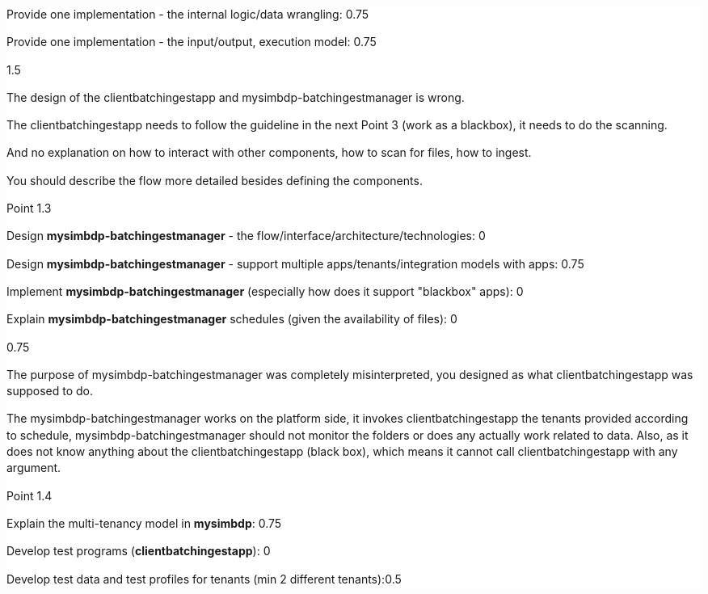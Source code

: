  

 

Provide one implementation - the internal logic/data wrangling: 0.75 

Provide one implementation - the input/output, execution model: 0.75

 

1.5

The design of the clientbatchingestapp and mysimbdp-batchingestmanager is wrong.

The clientbatchingestapp needs to follow the guideline in the next Point 3 (work as a blackbox), it needs to do the scanning.

And no explanation on how to interact with other components, how to scan for files, how to ingest.

You should describe the flow more detailed besides defining the components.

 

Point 1.3

 

Design  **mysimbdp-batchingestmanager** - the flow/interface/architecture/technologies: 0

 

Design **mysimbdp-batchingestmanager** - support multiple apps/tenants/integration models with apps: 0.75

 

Implement **mysimbdp-batchingestmanager** (especially how does it support "blackbox" apps): 0

 

Explain **mysimbdp-batchingestmanager** schedules (given the availability of files): 0

 

0.75

The purpose of mysimbdp-batchingestmanager was completely misinterpreted, you designed as what clientbatchingestapp was supposed to do.

The mysimbdp-batchingestmanager works on the platform side, it invokes clientbatchingestapp the tenants provided according to schedule, mysimbdp-batchingestmanager should not monitor the folders or does any actually work related to data. Also, as it does not know anything about the clientbatchingestapp (black box), which means it cannot call clientbatchingestapp with any argument.

 

Point 1.4

 

Explain the multi-tenancy  model in **mysimbdp**: 0.75

 

Develop test programs (**clientbatchingestapp**): 0

 

Develop test data and test profiles for tenants (min 2 different tenants):0.5

 

